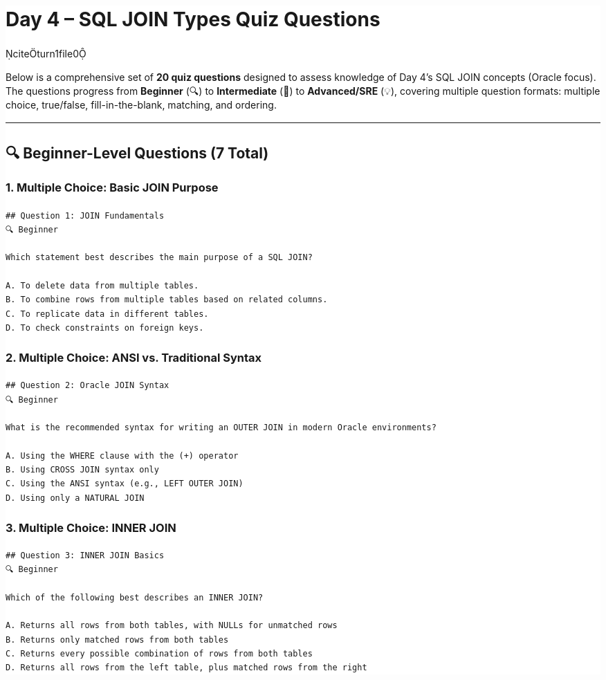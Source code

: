 # Day 4 – SQL JOIN Types Quiz Questions

citeturn1file0

Below is a comprehensive set of **20 quiz questions** designed to assess knowledge of Day 4’s SQL JOIN concepts (Oracle focus). The questions progress from **Beginner** (🔍) to **Intermediate** (🧩) to **Advanced/SRE** (💡), covering multiple question formats: multiple choice, true/false, fill-in-the-blank, matching, and ordering.

---

## 🔍 Beginner-Level Questions (7 Total)

### 1. Multiple Choice: Basic JOIN Purpose

```
## Question 1: JOIN Fundamentals
🔍 Beginner

Which statement best describes the main purpose of a SQL JOIN?

A. To delete data from multiple tables.
B. To combine rows from multiple tables based on related columns.
C. To replicate data in different tables.
D. To check constraints on foreign keys.
```

### 2. Multiple Choice: ANSI vs. Traditional Syntax

```
## Question 2: Oracle JOIN Syntax
🔍 Beginner

What is the recommended syntax for writing an OUTER JOIN in modern Oracle environments?

A. Using the WHERE clause with the (+) operator
B. Using CROSS JOIN syntax only
C. Using the ANSI syntax (e.g., LEFT OUTER JOIN)
D. Using only a NATURAL JOIN
```

### 3. Multiple Choice: INNER JOIN

```
## Question 3: INNER JOIN Basics
🔍 Beginner

Which of the following best describes an INNER JOIN?

A. Returns all rows from both tables, with NULLs for unmatched rows
B. Returns only matched rows from both tables
C. Returns every possible combination of rows from both tables
D. Returns all rows from the left table, plus matched rows from the right
```
